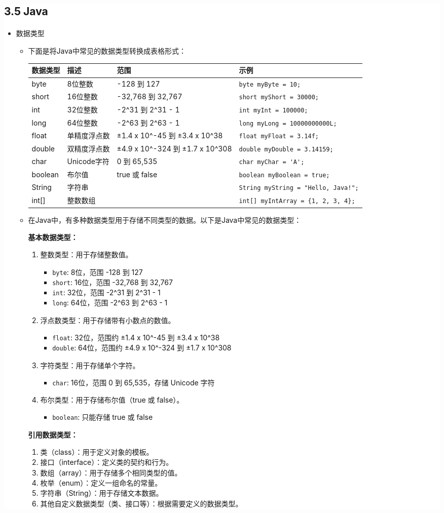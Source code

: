     

## 3.5 Java

- 数据类型

  - 下面是将Java中常见的数据类型转换成表格形式：

    | 数据类型 | 描述         | 范围                            | 示例                                |
    | -------- | ------------ | ------------------------------- | ----------------------------------- |
    | byte     | 8位整数      | -128 到 127                     | `byte myByte = 10;`                 |
    | short    | 16位整数     | -32,768 到 32,767               | `short myShort = 30000;`            |
    | int      | 32位整数     | -2^31 到 2^31 - 1               | `int myInt = 100000;`               |
    | long     | 64位整数     | -2^63 到 2^63 - 1               | `long myLong = 10000000000L;`       |
    | float    | 单精度浮点数 | ±1.4 x 10^-45 到 ±3.4 x 10^38   | `float myFloat = 3.14f;`            |
    | double   | 双精度浮点数 | ±4.9 x 10^-324 到 ±1.7 x 10^308 | `double myDouble = 3.14159;`        |
    | char     | Unicode字符  | 0 到 65,535                     | `char myChar = 'A';`                |
    | boolean  | 布尔值       | true 或 false                   | `boolean myBoolean = true;`         |
    | String   | 字符串       |                                 | `String myString = "Hello, Java!";` |
    | int[]    | 整数数组     |                                 | `int[] myIntArray = {1, 2, 3, 4};`  |

    

  - 在Java中，有多种数据类型用于存储不同类型的数据。以下是Java中常见的数据类型：

    **基本数据类型：**
    1. 整数类型：用于存储整数值。
       - `byte`: 8位，范围 -128 到 127
       - `short`: 16位，范围 -32,768 到 32,767
       - `int`: 32位，范围 -2^31 到 2^31 - 1
       - `long`: 64位，范围 -2^63 到 2^63 - 1

    2. 浮点数类型：用于存储带有小数点的数值。
       - `float`: 32位，范围约 ±1.4 x 10^-45 到 ±3.4 x 10^38
       - `double`: 64位，范围约 ±4.9 x 10^-324 到 ±1.7 x 10^308

    3. 字符类型：用于存储单个字符。
       - `char`: 16位，范围 0 到 65,535，存储 Unicode 字符

    4. 布尔类型：用于存储布尔值（true 或 false）。
       - `boolean`: 只能存储 true 或 false

    **引用数据类型：**
    1. 类（class）：用于定义对象的模板。
    2. 接口（interface）：定义类的契约和行为。
    3. 数组（array）：用于存储多个相同类型的值。
    4. 枚举（enum）：定义一组命名的常量。
    5. 字符串（String）：用于存储文本数据。
    6. 其他自定义数据类型（类、接口等）：根据需要定义的数据类型。
